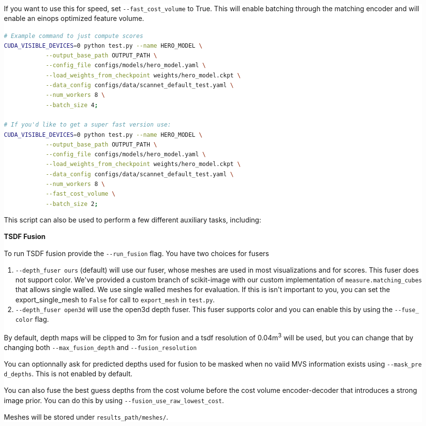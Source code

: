If you want to use this for speed, set `--fast_cost_volume` to True. This will
enable batching through the matching encoder and will enable an einops 
optimized feature volume.


```bash
# Example command to just compute scores 
CUDA_VISIBLE_DEVICES=0 python test.py --name HERO_MODEL \
            --output_base_path OUTPUT_PATH \
            --config_file configs/models/hero_model.yaml \
            --load_weights_from_checkpoint weights/hero_model.ckpt \
            --data_config configs/data/scannet_default_test.yaml \
            --num_workers 8 \
            --batch_size 4;

# If you'd like to get a super fast version use:
CUDA_VISIBLE_DEVICES=0 python test.py --name HERO_MODEL \
            --output_base_path OUTPUT_PATH \
            --config_file configs/models/hero_model.yaml \
            --load_weights_from_checkpoint weights/hero_model.ckpt \
            --data_config configs/data/scannet_default_test.yaml \
            --num_workers 8 \
            --fast_cost_volume \
            --batch_size 2;
```

This script can also be used to perform a few different auxiliary tasks, 
including:

**TSDF Fusion**

To run TSDF fusion provide the `--run_fusion` flag. You have two choices for 
fusers
1) `--depth_fuser ours` (default) will use our fuser, whose meshes are used 
    in most visualizations and for scores. This fuser does not support 
    color. We've provided a custom branch of scikit-image with our custom
    implementation of `measure.matching_cubes` that allows single walled. We use 
    single walled meshes for evaluation. If this is isn't important to you, you
    can set the export_single_mesh to `False` for call to `export_mesh` in `test.py`.
2) `--depth_fuser open3d` will use the open3d depth fuser. This fuser 
    supports color and you can enable this by using the `--fuse_color` flag. 

By default, depth maps will be clipped to 3m for fusion and a tsdf 
resolution of 0.04m<sup>3</sup> will be used, but you can change that by changing both 
`--max_fusion_depth` and `--fusion_resolution`

You can optionnally ask for predicted depths used for fusion to be masked 
when no vaiid MVS information exists using `--mask_pred_depths`. This is not 
enabled by default.

You can also fuse the best guess depths from the cost volume before the 
cost volume encoder-decoder that introduces a strong image prior. You can do this by using 
`--fusion_use_raw_lowest_cost`.

Meshes will be stored under `results_path/meshes/`.
